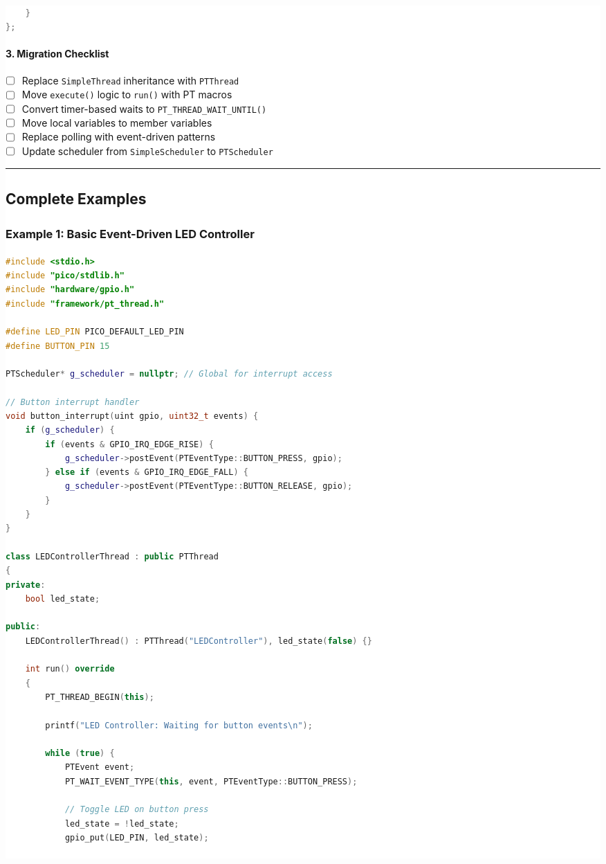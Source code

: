 ```cpp
    }
};
```

#### 3. Migration Checklist

- [ ] Replace `SimpleThread` inheritance with `PTThread`
- [ ] Move `execute()` logic to `run()` with PT macros
- [ ] Convert timer-based waits to `PT_THREAD_WAIT_UNTIL()`
- [ ] Move local variables to member variables
- [ ] Replace polling with event-driven patterns
- [ ] Update scheduler from `SimpleScheduler` to `PTScheduler`

---

## Complete Examples

### Example 1: Basic Event-Driven LED Controller

```cpp
#include <stdio.h>
#include "pico/stdlib.h"
#include "hardware/gpio.h"
#include "framework/pt_thread.h"

#define LED_PIN PICO_DEFAULT_LED_PIN
#define BUTTON_PIN 15

PTScheduler* g_scheduler = nullptr; // Global for interrupt access

// Button interrupt handler
void button_interrupt(uint gpio, uint32_t events) {
    if (g_scheduler) {
        if (events & GPIO_IRQ_EDGE_RISE) {
            g_scheduler->postEvent(PTEventType::BUTTON_PRESS, gpio);
        } else if (events & GPIO_IRQ_EDGE_FALL) {
            g_scheduler->postEvent(PTEventType::BUTTON_RELEASE, gpio);
        }
    }
}

class LEDControllerThread : public PTThread
{
private:
    bool led_state;
    
public:
    LEDControllerThread() : PTThread("LEDController"), led_state(false) {}
    
    int run() override
    {
        PT_THREAD_BEGIN(this);
        
        printf("LED Controller: Waiting for button events\n");
        
        while (true) {
            PTEvent event;
            PT_WAIT_EVENT_TYPE(this, event, PTEventType::BUTTON_PRESS);
            
            // Toggle LED on button press
            led_state = !led_state;
            gpio_put(LED_PIN, led_state);
            
```